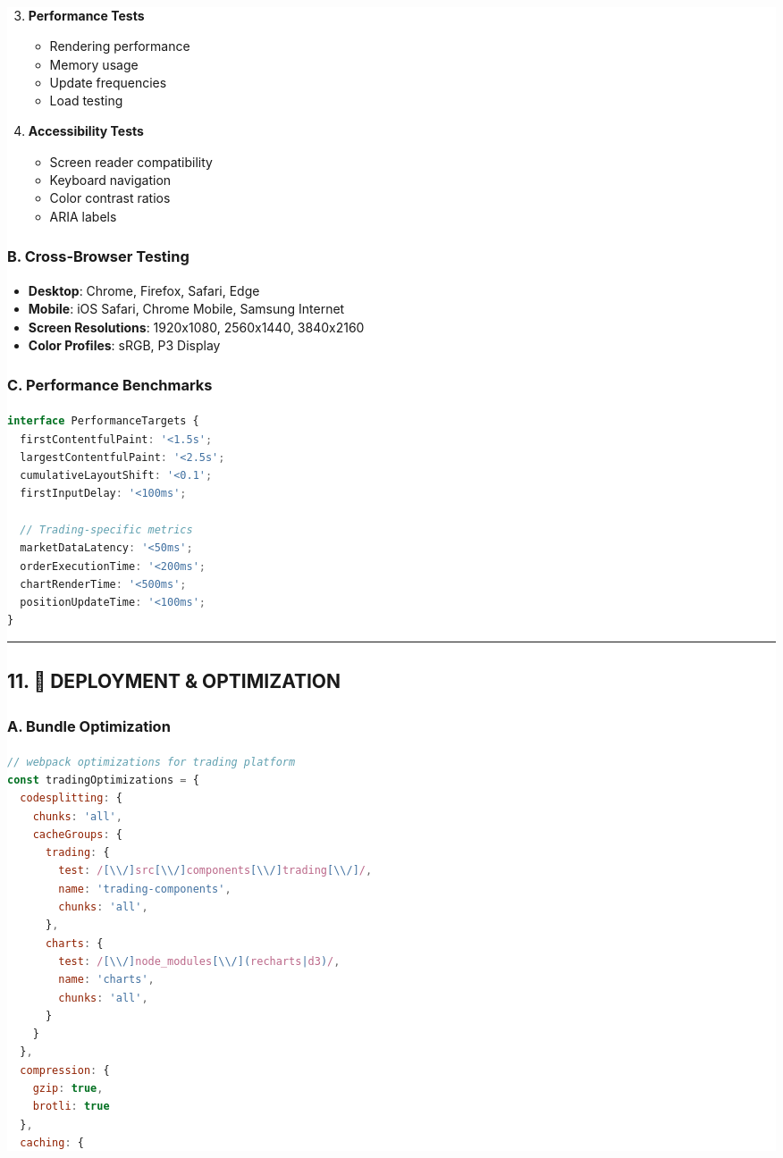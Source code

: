 3. **Performance Tests**
   - Rendering performance
   - Memory usage
   - Update frequencies
   - Load testing

4. **Accessibility Tests**
   - Screen reader compatibility
   - Keyboard navigation
   - Color contrast ratios
   - ARIA labels

### **B. Cross-Browser Testing**

- **Desktop**: Chrome, Firefox, Safari, Edge
- **Mobile**: iOS Safari, Chrome Mobile, Samsung Internet
- **Screen Resolutions**: 1920x1080, 2560x1440, 3840x2160
- **Color Profiles**: sRGB, P3 Display

### **C. Performance Benchmarks**

```typescript
interface PerformanceTargets {
  firstContentfulPaint: '<1.5s';
  largestContentfulPaint: '<2.5s';
  cumulativeLayoutShift: '<0.1';
  firstInputDelay: '<100ms';
  
  // Trading-specific metrics
  marketDataLatency: '<50ms';
  orderExecutionTime: '<200ms';
  chartRenderTime: '<500ms';
  positionUpdateTime: '<100ms';
}
```

---

## **11. 🚀 DEPLOYMENT & OPTIMIZATION**

### **A. Bundle Optimization**

```javascript
// webpack optimizations for trading platform
const tradingOptimizations = {
  codesplitting: {
    chunks: 'all',
    cacheGroups: {
      trading: {
        test: /[\\/]src[\\/]components[\\/]trading[\\/]/,
        name: 'trading-components',
        chunks: 'all',
      },
      charts: {
        test: /[\\/]node_modules[\\/](recharts|d3)/,
        name: 'charts',
        chunks: 'all',
      }
    }
  },
  compression: {
    gzip: true,
    brotli: true
  },
  caching: {
```